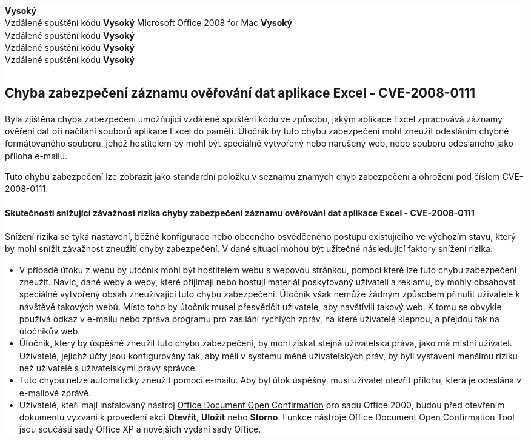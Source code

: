 <td style="border:1px solid black;"><strong>Vysoký</strong><br />
Vzdálené spuštění kódu</td>
<td style="border:1px solid black;"><strong>Vysoký</strong></td>
</tr>
<tr class="even">
<td style="border:1px solid black;">Microsoft Office 2008 for Mac</td>
<td style="border:1px solid black;"></td>
<td style="border:1px solid black;"><strong>Vysoký</strong><br />
Vzdálené spuštění kódu</td>
<td style="border:1px solid black;"></td>
<td style="border:1px solid black;"></td>
<td style="border:1px solid black;"><strong>Vysoký</strong><br />
Vzdálené spuštění kódu</td>
<td style="border:1px solid black;"><strong>Vysoký</strong><br />
Vzdálené spuštění kódu</td>
<td style="border:1px solid black;"></td>
<td style="border:1px solid black;"><strong>Vysoký</strong></td>
</tr>
</tbody>
</table>
  
Chyba zabezpečení záznamu ověřování dat aplikace Excel - CVE-2008-0111  
----------------------------------------------------------------------
  
<span></span>
Byla zjištěna chyba zabezpečení umožňující vzdálené spuštění kódu ve způsobu, jakým aplikace Excel zpracovává záznamy ověření dat při načítání souborů aplikace Excel do paměti. Útočník by tuto chybu zabezpečení mohl zneužít odesláním chybně formátovaného souboru, jehož hostitelem by mohl být speciálně vytvořený nebo narušený web, nebo souboru odeslaného jako příloha e-mailu.
  
Tuto chybu zabezpečení lze zobrazit jako standardní položku v seznamu známých chyb zabezpečení a ohrožení pod číslem [CVE-2008-0111](http://www.cve.mitre.org/cgi-bin/cvename.cgi?name=cve-2008-0111).
  
#### Skutečnosti snižující závažnost rizika chyby zabezpečení záznamu ověřování dat aplikace Excel - CVE-2008-0111
  
Snížení rizika se týká nastavení, běžné konfigurace nebo obecného osvědčeného postupu existujícího ve výchozím stavu, který by mohl snížit závažnost zneužití chyby zabezpečení. V dané situaci mohou být užitečné následující faktory snížení rizika:
  
-   V případě útoku z webu by útočník mohl být hostitelem webu s webovou stránkou, pomocí které lze tuto chybu zabezpečení zneužít. Navíc, dané weby a weby, které přijímají nebo hostují materiál poskytovaný uživateli a reklamu, by mohly obsahovat speciálně vytvořený obsah zneužívající tuto chybu zabezpečení. Útočník však nemůže žádným způsobem přinutit uživatele k návštěvě takových webů. Místo toho by útočník musel přesvědčit uživatele, aby navštívili takový web. K tomu se obvykle používá odkaz v e-mailu nebo zpráva programu pro zasílání rychlých zpráv, na které uživatelé klepnou, a přejdou tak na útočníkův web.  
-   Útočník, který by úspěšně zneužil tuto chybu zabezpečení, by mohl získat stejná uživatelská práva, jako má místní uživatel. Uživatelé, jejichž účty jsou konfigurovány tak, aby měli v systému méně uživatelských práv, by byli vystaveni menšímu riziku než uživatelé s uživatelskými právy správce.  
-   Tuto chybu nelze automaticky zneužít pomocí e-mailu. Aby byl útok úspěšný, musí uživatel otevřít přílohu, která je odeslána v e-mailové zprávě.  
-   Uživatelé, kteří mají instalovaný nástroj [Office Document Open Confirmation](http://www.microsoft.com/downloads/details.aspx?familyid=8b5762d2-077f-4031-9ee6-c9538e9f2a2f) pro sadu Office 2000, budou před otevřením dokumentu vyzváni k provedení akcí **Otevřít**, **Uložit** nebo **Storno**. Funkce nástroje Office Document Open Confirmation Tool jsou součástí sady Office XP a novějších vydání sady Office.
  